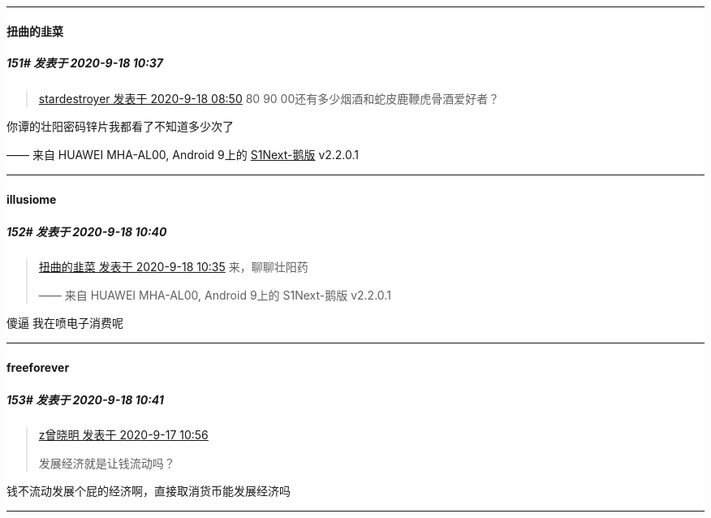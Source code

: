 





-----

####  扭曲的韭菜  
##### 151#       发表于 2020-9-18 10:37



<blockquote><a href="httphttps://bbs.saraba1st.com/2b/forum.php?mod=redirect&amp;goto=findpost&amp;pid=48773590&amp;ptid=1960316" target="_blank">stardestroyer 发表于 2020-9-18 08:50</a>
80 90 00还有多少烟酒和蛇皮鹿鞭虎骨酒爱好者？</blockquote>
你谭的壮阳密码锌片我都看了不知道多少次了

—— 来自 HUAWEI MHA-AL00, Android 9上的 [S1Next-鹅版](https://github.com/ykrank/S1-Next/releases) v2.2.0.1







-----

####  illusiome  
##### 152#       发表于 2020-9-18 10:40



<blockquote><a href="httphttps://bbs.saraba1st.com/2b/forum.php?mod=redirect&amp;goto=findpost&amp;pid=48774851&amp;ptid=1960316" target="_blank">扭曲的韭菜 发表于 2020-9-18 10:35</a>
来，聊聊壮阳药

—— 来自 HUAWEI MHA-AL00, Android 9上的 S1Next-鹅版 v2.2.0.1</blockquote>
傻逼
我在喷电子消费呢







-----

####  freeforever  
##### 153#       发表于 2020-9-18 10:41



<blockquote><a href="httphttps://bbs.saraba1st.com/2b/forum.php?mod=redirect&amp;goto=findpost&amp;pid=48762778&amp;ptid=1960316" target="_blank">z曾晓明 发表于 2020-9-17 10:56</a>

发展经济就是让钱流动吗？</blockquote>
钱不流动发展个屁的经济啊，直接取消货币能发展经济吗







-----
